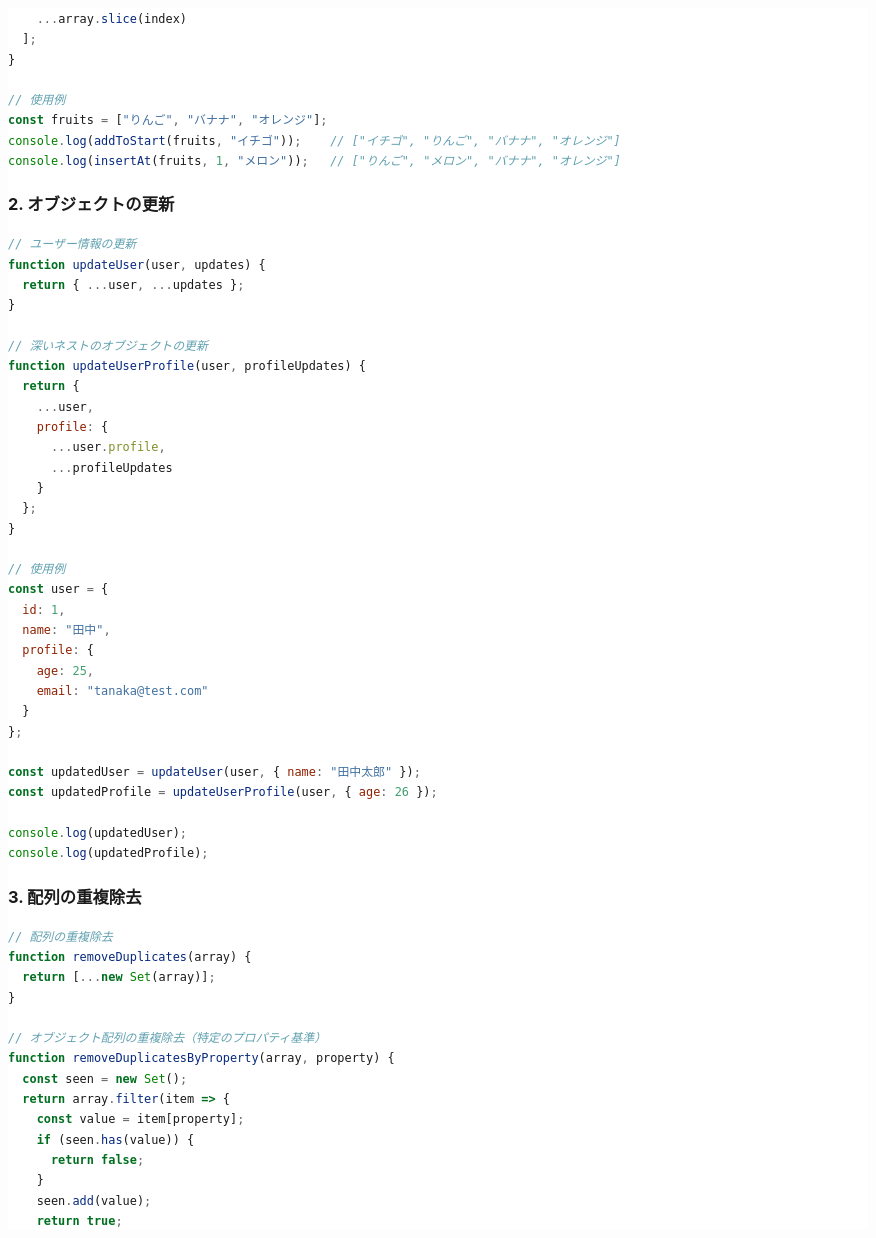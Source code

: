 ```javascript
    ...array.slice(index)
  ];
}

// 使用例
const fruits = ["りんご", "バナナ", "オレンジ"];
console.log(addToStart(fruits, "イチゴ"));    // ["イチゴ", "りんご", "バナナ", "オレンジ"]
console.log(insertAt(fruits, 1, "メロン"));   // ["りんご", "メロン", "バナナ", "オレンジ"]
```

### 2. オブジェクトの更新

```javascript
// ユーザー情報の更新
function updateUser(user, updates) {
  return { ...user, ...updates };
}

// 深いネストのオブジェクトの更新
function updateUserProfile(user, profileUpdates) {
  return {
    ...user,
    profile: {
      ...user.profile,
      ...profileUpdates
    }
  };
}

// 使用例
const user = {
  id: 1,
  name: "田中",
  profile: {
    age: 25,
    email: "tanaka@test.com"
  }
};

const updatedUser = updateUser(user, { name: "田中太郎" });
const updatedProfile = updateUserProfile(user, { age: 26 });

console.log(updatedUser);
console.log(updatedProfile);
```

### 3. 配列の重複除去

```javascript
// 配列の重複除去
function removeDuplicates(array) {
  return [...new Set(array)];
}

// オブジェクト配列の重複除去（特定のプロパティ基準）
function removeDuplicatesByProperty(array, property) {
  const seen = new Set();
  return array.filter(item => {
    const value = item[property];
    if (seen.has(value)) {
      return false;
    }
    seen.add(value);
    return true;
```